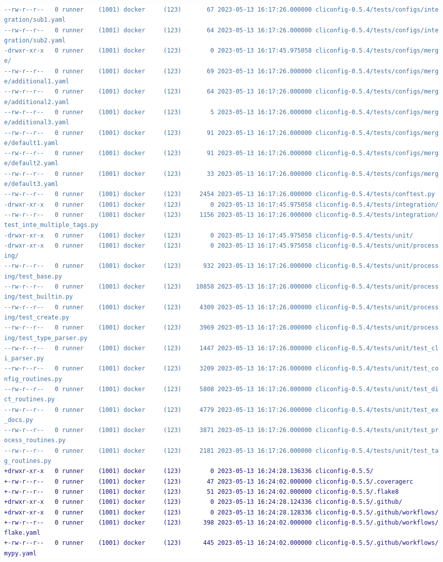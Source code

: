 ```diff
--rw-r--r--   0 runner    (1001) docker     (123)       67 2023-05-13 16:17:26.000000 cliconfig-0.5.4/tests/configs/integration/sub1.yaml
--rw-r--r--   0 runner    (1001) docker     (123)       64 2023-05-13 16:17:26.000000 cliconfig-0.5.4/tests/configs/integration/sub2.yaml
-drwxr-xr-x   0 runner    (1001) docker     (123)        0 2023-05-13 16:17:45.975058 cliconfig-0.5.4/tests/configs/merge/
--rw-r--r--   0 runner    (1001) docker     (123)       69 2023-05-13 16:17:26.000000 cliconfig-0.5.4/tests/configs/merge/additional1.yaml
--rw-r--r--   0 runner    (1001) docker     (123)       64 2023-05-13 16:17:26.000000 cliconfig-0.5.4/tests/configs/merge/additional2.yaml
--rw-r--r--   0 runner    (1001) docker     (123)        5 2023-05-13 16:17:26.000000 cliconfig-0.5.4/tests/configs/merge/additional3.yaml
--rw-r--r--   0 runner    (1001) docker     (123)       91 2023-05-13 16:17:26.000000 cliconfig-0.5.4/tests/configs/merge/default1.yaml
--rw-r--r--   0 runner    (1001) docker     (123)       91 2023-05-13 16:17:26.000000 cliconfig-0.5.4/tests/configs/merge/default2.yaml
--rw-r--r--   0 runner    (1001) docker     (123)       33 2023-05-13 16:17:26.000000 cliconfig-0.5.4/tests/configs/merge/default3.yaml
--rw-r--r--   0 runner    (1001) docker     (123)     2454 2023-05-13 16:17:26.000000 cliconfig-0.5.4/tests/conftest.py
-drwxr-xr-x   0 runner    (1001) docker     (123)        0 2023-05-13 16:17:45.975058 cliconfig-0.5.4/tests/integration/
--rw-r--r--   0 runner    (1001) docker     (123)     1156 2023-05-13 16:17:26.000000 cliconfig-0.5.4/tests/integration/test_inte_multiple_tags.py
-drwxr-xr-x   0 runner    (1001) docker     (123)        0 2023-05-13 16:17:45.975058 cliconfig-0.5.4/tests/unit/
-drwxr-xr-x   0 runner    (1001) docker     (123)        0 2023-05-13 16:17:45.975058 cliconfig-0.5.4/tests/unit/processing/
--rw-r--r--   0 runner    (1001) docker     (123)      932 2023-05-13 16:17:26.000000 cliconfig-0.5.4/tests/unit/processing/test_base.py
--rw-r--r--   0 runner    (1001) docker     (123)    10858 2023-05-13 16:17:26.000000 cliconfig-0.5.4/tests/unit/processing/test_builtin.py
--rw-r--r--   0 runner    (1001) docker     (123)     4309 2023-05-13 16:17:26.000000 cliconfig-0.5.4/tests/unit/processing/test_create.py
--rw-r--r--   0 runner    (1001) docker     (123)     3969 2023-05-13 16:17:26.000000 cliconfig-0.5.4/tests/unit/processing/test_type_parser.py
--rw-r--r--   0 runner    (1001) docker     (123)     1447 2023-05-13 16:17:26.000000 cliconfig-0.5.4/tests/unit/test_cli_parser.py
--rw-r--r--   0 runner    (1001) docker     (123)     3209 2023-05-13 16:17:26.000000 cliconfig-0.5.4/tests/unit/test_config_routines.py
--rw-r--r--   0 runner    (1001) docker     (123)     5808 2023-05-13 16:17:26.000000 cliconfig-0.5.4/tests/unit/test_dict_routines.py
--rw-r--r--   0 runner    (1001) docker     (123)     4779 2023-05-13 16:17:26.000000 cliconfig-0.5.4/tests/unit/test_ex_docs.py
--rw-r--r--   0 runner    (1001) docker     (123)     3871 2023-05-13 16:17:26.000000 cliconfig-0.5.4/tests/unit/test_process_routines.py
--rw-r--r--   0 runner    (1001) docker     (123)     2181 2023-05-13 16:17:26.000000 cliconfig-0.5.4/tests/unit/test_tag_routines.py
+drwxr-xr-x   0 runner    (1001) docker     (123)        0 2023-05-13 16:24:28.136336 cliconfig-0.5.5/
+-rw-r--r--   0 runner    (1001) docker     (123)       47 2023-05-13 16:24:02.000000 cliconfig-0.5.5/.coveragerc
+-rw-r--r--   0 runner    (1001) docker     (123)       51 2023-05-13 16:24:02.000000 cliconfig-0.5.5/.flake8
+drwxr-xr-x   0 runner    (1001) docker     (123)        0 2023-05-13 16:24:28.124336 cliconfig-0.5.5/.github/
+drwxr-xr-x   0 runner    (1001) docker     (123)        0 2023-05-13 16:24:28.128336 cliconfig-0.5.5/.github/workflows/
+-rw-r--r--   0 runner    (1001) docker     (123)      398 2023-05-13 16:24:02.000000 cliconfig-0.5.5/.github/workflows/flake.yaml
+-rw-r--r--   0 runner    (1001) docker     (123)      445 2023-05-13 16:24:02.000000 cliconfig-0.5.5/.github/workflows/mypy.yaml
```